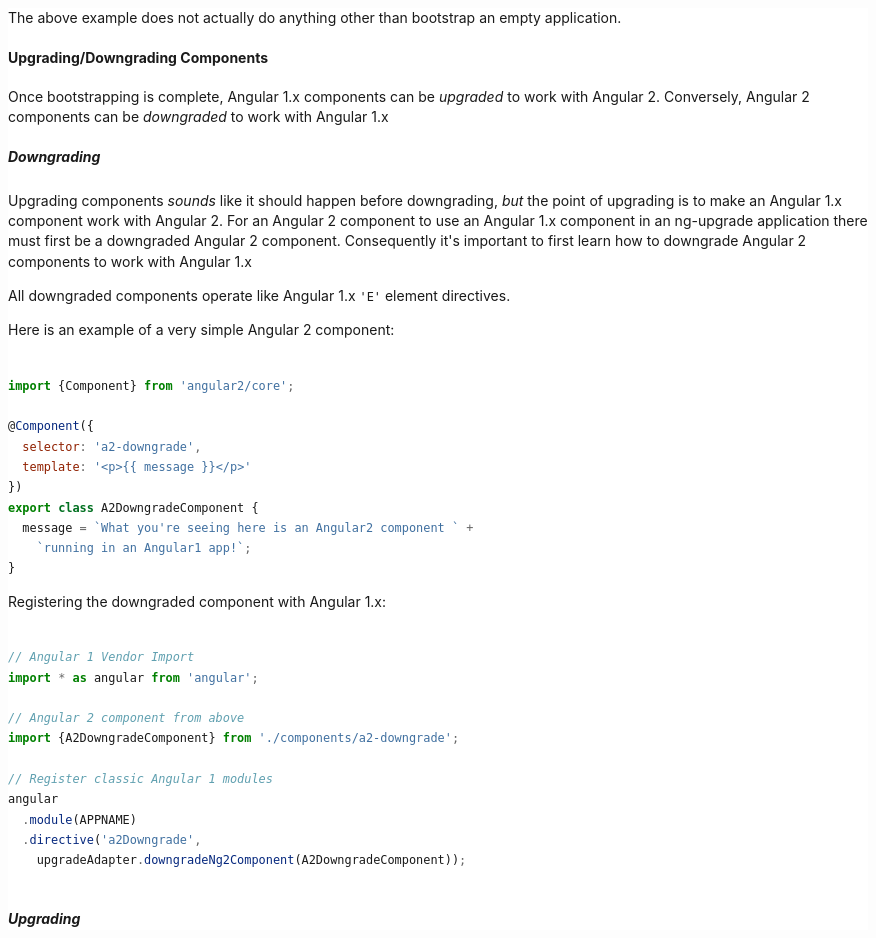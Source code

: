 The above example does not actually do anything other than bootstrap an empty
application. 

#### Upgrading/Downgrading Components

Once bootstrapping is complete, Angular 1.x components can be _upgraded_ to
work with Angular 2.  Conversely, Angular 2 components can be _downgraded_ to
work with Angular 1.x

##### Downgrading

Upgrading components _sounds_ like it should happen before downgrading, _but_
the point of upgrading is to make an Angular 1.x component work with Angular 2.
For an Angular 2 component to use an Angular 1.x component in an ng-upgrade
application there must first be a downgraded Angular 2 component. Consequently
it's important to first learn how to downgrade Angular 2 components to work with
Angular 1.x

All downgraded components operate like Angular 1.x `'E'` element directives.

Here is an example of a very simple Angular 2 component:

```js

import {Component} from 'angular2/core';

@Component({
  selector: 'a2-downgrade',
  template: '<p>{{ message }}</p>'
})
export class A2DowngradeComponent {
  message = `What you're seeing here is an Angular2 component ` +
    `running in an Angular1 app!`;
}
```

Registering the downgraded component with Angular 1.x:

```js

// Angular 1 Vendor Import
import * as angular from 'angular';

// Angular 2 component from above
import {A2DowngradeComponent} from './components/a2-downgrade';

// Register classic Angular 1 modules
angular
  .module(APPNAME)
  .directive('a2Downgrade', 
    upgradeAdapter.downgradeNg2Component(A2DowngradeComponent));
  
```


##### Upgrading
